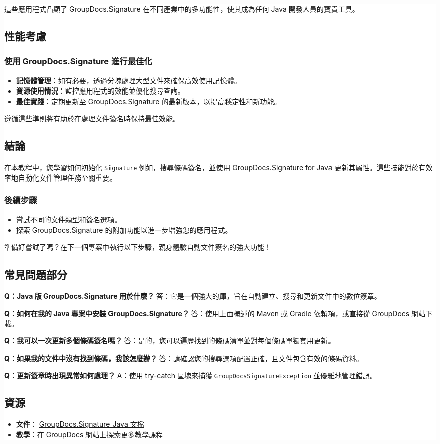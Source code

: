 這些應用程式凸顯了 GroupDocs.Signature 在不同產業中的多功能性，使其成為任何 Java 開發人員的寶貴工具。

## 性能考慮

### 使用 GroupDocs.Signature 進行最佳化
- **記憶體管理**：如有必要，透過分塊處理大型文件來確保高效使用記憶體。
- **資源使用情況**：監控應用程式的效能並優化搜尋查詢。
- **最佳實踐**：定期更新至 GroupDocs.Signature 的最新版本，以提高穩定性和新功能。

遵循這些準則將有助於在處理文件簽名時保持最佳效能。

## 結論

在本教程中，您學習如何初始化 `Signature` 例如，搜尋條碼簽名，並使用 GroupDocs.Signature for Java 更新其屬性。這些技能對於有效率地自動化文件管理任務至關重要。

### 後續步驟
- 嘗試不同的文件類型和簽名選項。
- 探索 GroupDocs.Signature 的附加功能以進一步增強您的應用程式。

準備好嘗試了嗎？在下一個專案中執行以下步驟，親身體驗自動文件簽名的強大功能！

## 常見問題部分

**Q：Java 版 GroupDocs.Signature 用於什麼？**
答：它是一個強大的庫，旨在自動建立、搜尋和更新文件中的數位簽章。

**Q：如何在我的 Java 專案中安裝 GroupDocs.Signature？**
答：使用上面概述的 Maven 或 Gradle 依賴項，或直接從 GroupDocs 網站下載。

**Q：我可以一次更新多個條碼簽名嗎？**
答：是的，您可以遍歷找到的條碼清單並對每個條碼單獨套用更新。

**Q：如果我的文件中沒有找到條碼，我該怎麼辦？**
答：請確認您的搜尋選項配置正確，且文件包含有效的條碼資料。

**Q：更新簽章時出現異常如何處理？**
A：使用 try-catch 區塊來捕獲 `GroupDocsSignatureException` 並優雅地管理錯誤。

## 資源
- **文件**： [GroupDocs.Signature Java 文檔](https://docs.groupdocs.com/signature/java/)
- **教學**：在 GroupDocs 網站上探索更多教學課程